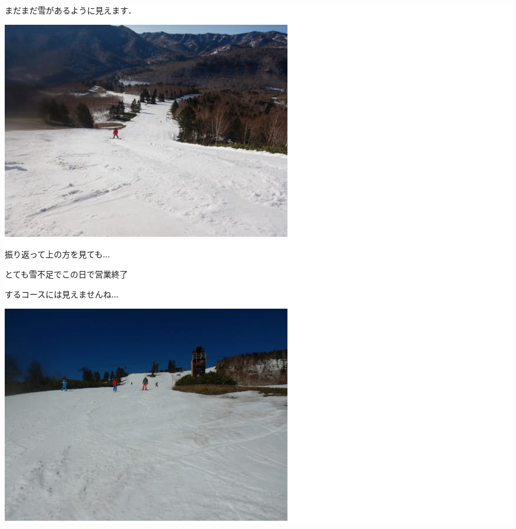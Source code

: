 


まだまだ雪があるように見えます．




![66600b34f8c77ed44bd578696a94150b.jpg](images/66600b34f8c77ed44bd578696a94150b.jpg)




振り返って上の方を見ても…


とても雪不足でこの日で営業終了


するコースには見えませんね…




![527439c6ae36e417dad4ca60d4835d62.jpg](images/527439c6ae36e417dad4ca60d4835d62.jpg)
